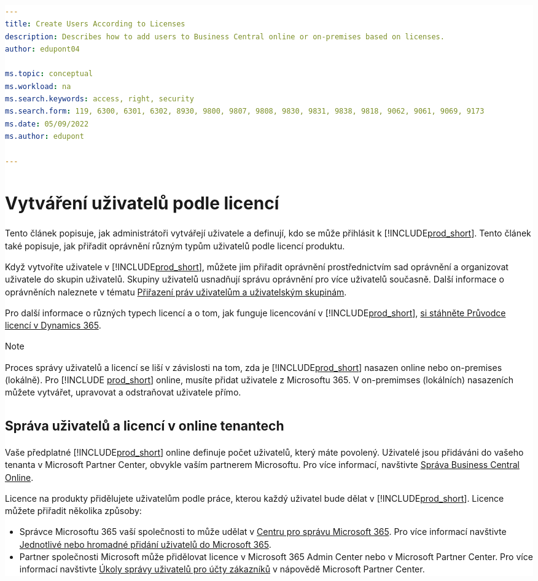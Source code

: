 ```yaml
---
title: Create Users According to Licenses
description: Describes how to add users to Business Central online or on-premises based on licenses.
author: edupont04

ms.topic: conceptual
ms.workload: na
ms.search.keywords: access, right, security
ms.search.form: 119, 6300, 6301, 6302, 8930, 9800, 9807, 9808, 9830, 9831, 9838, 9818, 9062, 9061, 9069, 9173
ms.date: 05/09/2022
ms.author: edupont

---
```

# Vytváření uživatelů podle licencí

Tento článek popisuje, jak administrátoři vytvářejí uživatele a definují, kdo se může přihlásit k [!INCLUDE[prod_short](includes/prod_short.md)]. Tento článek také popisuje, jak přiřadit oprávnění různým typům uživatelů podle licencí produktu.

Když vytvoříte uživatele v [!INCLUDE[prod_short](includes/prod_short.md)], můžete jim přiřadit oprávnění prostřednictvím sad oprávnění a organizovat uživatele do skupin uživatelů. Skupiny uživatelů usnadňují správu oprávnění pro více uživatelů současně. Další informace o oprávněních naleznete v tématu [Přiřazení práv uživatelům a uživatelským skupinám](ui-define-granular-permissions.md).

Pro další informace o různých typech licencí a o tom, jak funguje licencování v [!INCLUDE[prod_short](includes/prod_short.md)], [si stáhněte Průvodce licencí v Dynamics 365](https://go.microsoft.com/fwlink/?LinkId=866544).

> [!NOTE]
> Proces správy uživatelů a licencí se liší v závislosti na tom, zda je [!INCLUDE[prod_short](includes/prod_short.md)] nasazen online nebo on-premises (lokálně). Pro [!INCLUDE [prod_short](includes/prod_short.md)] online, musíte přidat uživatele z Microsoftu 365. V on-premimses (lokálních) nasazeních můžete vytvářet, upravovat a odstraňovat uživatele přímo.

## Správa uživatelů a licencí v online tenantech

Vaše předplatné [!INCLUDE[prod_short](includes/prod_short.md)] online definuje počet uživatelů, který máte povolený. Uživatelé jsou přidáváni do vašeho tenanta v Microsoft Partner Center, obvykle vaším partnerem Microsoftu. Pro více informací, navštivte [Správa Business Central Online](/dynamics365/business-central/dev-itpro/administration/tenant-administration).

Licence na produkty přidělujete uživatelům podle práce, kterou každý uživatel bude dělat v [!INCLUDE[prod_short](includes/prod_short.md)]. Licence můžete přiřadit několika způsoby:

- Správce Microsoftu 365 vaší společnosti to může udělat v [Centru pro správu Microsoft 365](https://admin.microsoft.com). Pro více informací navštivte [Jednotlivé nebo hromadné přidání uživatelů do Microsoft 365](/microsoft-365/admin/add-users/add-users).
- Partner společnosti Microsoft může přidělovat licence v Microsoft 365 Admin Center nebo v Microsoft Partner Center. Pro více informací navštivte [Úkoly správy uživatelů pro účty zákazníků](/partner-center/assign-licenses-to-users) v nápovědě Microsoft Partner Center.
